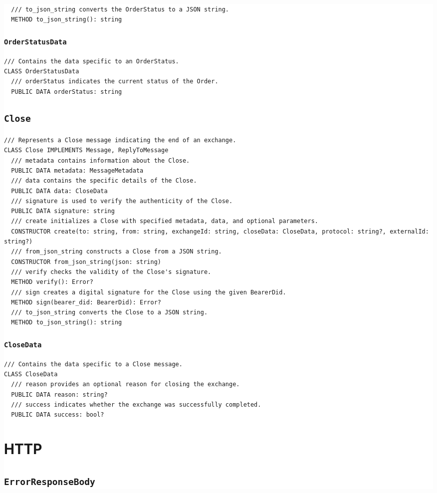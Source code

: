 ```pseudocode!
  /// to_json_string converts the OrderStatus to a JSON string.
  METHOD to_json_string(): string
```

### `OrderStatusData`

```pseudocode!
/// Contains the data specific to an OrderStatus.
CLASS OrderStatusData
  /// orderStatus indicates the current status of the Order.
  PUBLIC DATA orderStatus: string
```

## `Close`

```pseudocode!
/// Represents a Close message indicating the end of an exchange.
CLASS Close IMPLEMENTS Message, ReplyToMessage
  /// metadata contains information about the Close.
  PUBLIC DATA metadata: MessageMetadata
  /// data contains the specific details of the Close.
  PUBLIC DATA data: CloseData
  /// signature is used to verify the authenticity of the Close.
  PUBLIC DATA signature: string
  /// create initializes a Close with specified metadata, data, and optional parameters.
  CONSTRUCTOR create(to: string, from: string, exchangeId: string, closeData: CloseData, protocol: string?, externalId: string?)
  /// from_json_string constructs a Close from a JSON string.
  CONSTRUCTOR from_json_string(json: string)
  /// verify checks the validity of the Close's signature.
  METHOD verify(): Error?
  /// sign creates a digital signature for the Close using the given BearerDid.
  METHOD sign(bearer_did: BearerDid): Error?
  /// to_json_string converts the Close to a JSON string.
  METHOD to_json_string(): string
```

### `CloseData`

```pseudocode!
/// Contains the data specific to a Close message.
CLASS CloseData
  /// reason provides an optional reason for closing the exchange.
  PUBLIC DATA reason: string?
  /// success indicates whether the exchange was successfully completed.
  PUBLIC DATA success: bool?
```

# HTTP

## `ErrorResponseBody`
